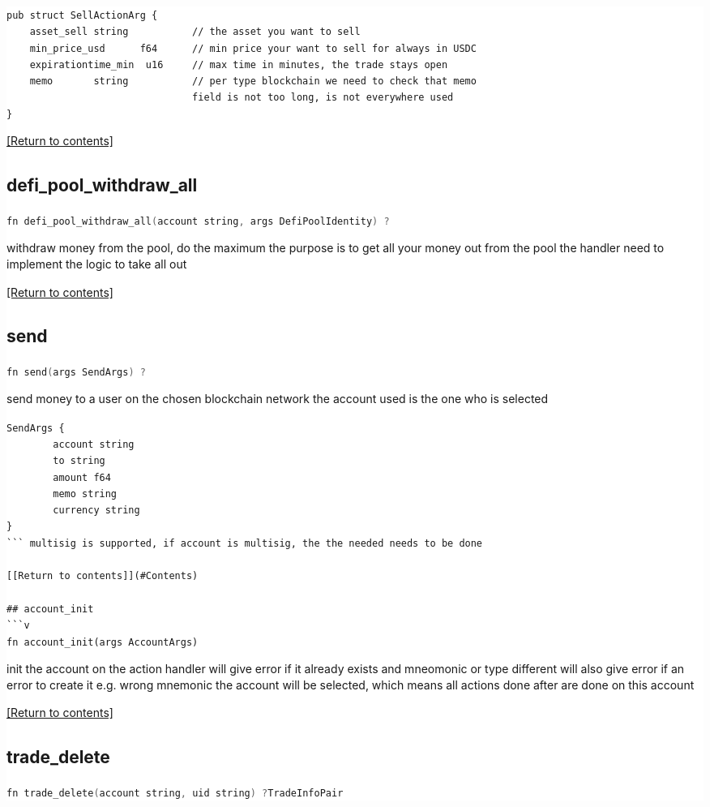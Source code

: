 ```
pub struct SellActionArg {
	asset_sell string 			// the asset you want to sell
	min_price_usd      f64    	// min price your want to sell for always in USDC
	expirationtime_min	u16 	// max time in minutes, the trade stays open
	memo       string 			// per type blockchain we need to check that memo
								field is not too long, is not everywhere used
}
```


[[Return to contents]](#Contents)

## defi_pool_withdraw_all
```v
fn defi_pool_withdraw_all(account string, args DefiPoolIdentity) ?
```

withdraw money from the pool, do the maximum the purpose is to get all your money out from the pool the handler need to implement the logic to take all out

[[Return to contents]](#Contents)

## send
```v
fn send(args SendArgs) ?
```

send money to a user on the chosen blockchain network the account used is the one who is selected
```
SendArgs {
		account string
		to string
		amount f64
		memo string
		currency string
}
``` multisig is supported, if account is multisig, the the needed needs to be done

[[Return to contents]](#Contents)

## account_init
```v
fn account_init(args AccountArgs)
```

init the account on the action handler will give error if it already exists and mneomonic or type different will also give error if an error to create it e.g. wrong mnemonic the account will be selected, which means all actions done after are done on this account

[[Return to contents]](#Contents)

## trade_delete
```v
fn trade_delete(account string, uid string) ?TradeInfoPair
```
